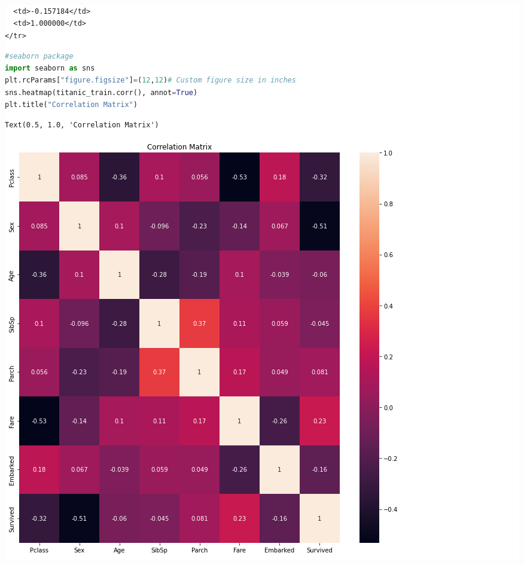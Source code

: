       <td>-0.157184</td>
      <td>1.000000</td>
    </tr>
  </tbody>
</table>
</div>




```python
#seaborn package
import seaborn as sns
plt.rcParams["figure.figsize"]=(12,12)# Custom figure size in inches
sns.heatmap(titanic_train.corr(), annot=True)
plt.title("Correlation Matrix")
```




    Text(0.5, 1.0, 'Correlation Matrix')




    
![png](Titanic_files/Titanic_52_1.png)
    